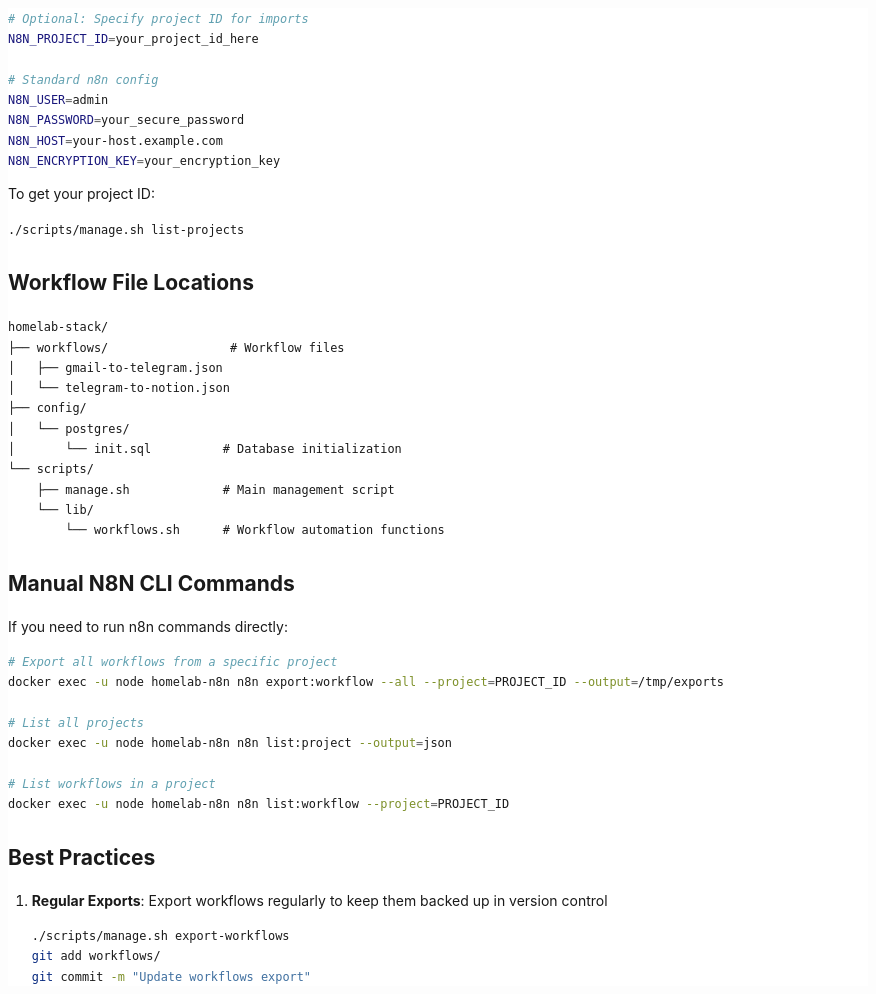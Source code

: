 ```bash
# Optional: Specify project ID for imports
N8N_PROJECT_ID=your_project_id_here

# Standard n8n config
N8N_USER=admin
N8N_PASSWORD=your_secure_password
N8N_HOST=your-host.example.com
N8N_ENCRYPTION_KEY=your_encryption_key
```

To get your project ID:

```bash
./scripts/manage.sh list-projects
```

## Workflow File Locations

```
homelab-stack/
├── workflows/                 # Workflow files
│   ├── gmail-to-telegram.json
│   └── telegram-to-notion.json
├── config/
│   └── postgres/
│       └── init.sql          # Database initialization
└── scripts/
    ├── manage.sh             # Main management script
    └── lib/
        └── workflows.sh      # Workflow automation functions
```

## Manual N8N CLI Commands

If you need to run n8n commands directly:

```bash
# Export all workflows from a specific project
docker exec -u node homelab-n8n n8n export:workflow --all --project=PROJECT_ID --output=/tmp/exports

# List all projects
docker exec -u node homelab-n8n n8n list:project --output=json

# List workflows in a project
docker exec -u node homelab-n8n n8n list:workflow --project=PROJECT_ID
```

## Best Practices

1. **Regular Exports**: Export workflows regularly to keep them backed up in version control

   ```bash
   ./scripts/manage.sh export-workflows
   git add workflows/
   git commit -m "Update workflows export"
   ```

